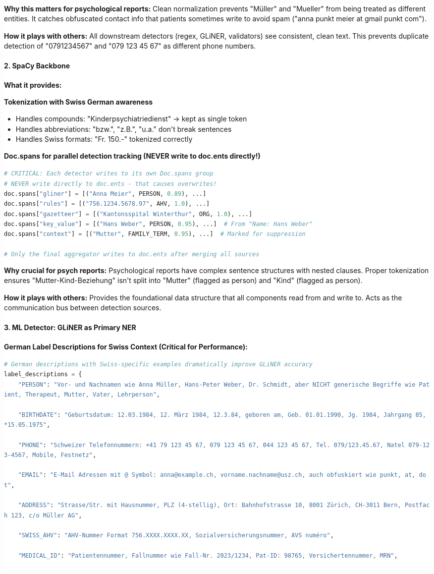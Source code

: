 **Why this matters for psychological reports:**
Clean normalization prevents "Müller" and "Mueller" from being treated as different entities. It catches obfuscated contact info that patients sometimes write to avoid spam ("anna punkt meier at gmail punkt com").

**How it plays with others:**
All downstream detectors (regex, GLiNER, validators) see consistent, clean text. This prevents duplicate detection of "0791234567" and "079 123 45 67" as different phone numbers.

#### 2. SpaCy Backbone

**What it provides:**

**Tokenization with Swiss German awareness**
- Handles compounds: "Kinderpsychiatriedienst" → kept as single token
- Handles abbreviations: "bzw.", "z.B.", "u.a." don't break sentences
- Handles Swiss formats: "Fr. 150.-" tokenized correctly

**Doc.spans for parallel detection tracking (NEVER write to doc.ents directly!)**
```python
# CRITICAL: Each detector writes to its own Doc.spans group
# NEVER write directly to doc.ents - that causes overwrites!
doc.spans["gliner"] = [("Anna Meier", PERSON, 0.89), ...]
doc.spans["rules"] = [("756.1234.5678.97", AHV, 1.0), ...]
doc.spans["gazetteer"] = [("Kantonsspital Winterthur", ORG, 1.0), ...]
doc.spans["key_value"] = [("Hans Weber", PERSON, 0.95), ...]  # From "Name: Hans Weber"
doc.spans["context"] = [("Mutter", FAMILY_TERM, 0.95), ...]  # Marked for suppression

# Only the final aggregator writes to doc.ents after merging all sources
```

**Why crucial for psych reports:**
Psychological reports have complex sentence structures with nested clauses. Proper tokenization ensures "Mutter-Kind-Beziehung" isn't split into "Mutter" (flagged as person) and "Kind" (flagged as person).

**How it plays with others:**
Provides the foundational data structure that all components read from and write to. Acts as the communication bus between detection sources.

#### 3. ML Detector: GLiNER as Primary NER

**German Label Descriptions for Swiss Context (Critical for Performance):**

```python
# German descriptions with Swiss-specific examples dramatically improve GLiNER accuracy
label_descriptions = {
    "PERSON": "Vor- und Nachnamen wie Anna Müller, Hans-Peter Weber, Dr. Schmidt, aber NICHT generische Begriffe wie Patient, Therapeut, Mutter, Vater, Lehrperson",
    
    "BIRTHDATE": "Geburtsdatum: 12.03.1984, 12. März 1984, 12.3.84, geboren am, Geb. 01.01.1990, Jg. 1984, Jahrgang 85, *15.05.1975",
    
    "PHONE": "Schweizer Telefonnummern: +41 79 123 45 67, 079 123 45 67, 044 123 45 67, Tel. 079/123.45.67, Natel 079-123-4567, Mobile, Festnetz",
    
    "EMAIL": "E-Mail Adressen mit @ Symbol: anna@example.ch, vorname.nachname@usz.ch, auch obfuskiert wie punkt, at, dot",
    
    "ADDRESS": "Strasse/Str. mit Hausnummer, PLZ (4-stellig), Ort: Bahnhofstrasse 10, 8001 Zürich, CH-3011 Bern, Postfach 123, c/o Müller AG",
    
    "SWISS_AHV": "AHV-Nummer Format 756.XXXX.XXXX.XX, Sozialversicherungsnummer, AVS numéro",
    
    "MEDICAL_ID": "Patientennummer, Fallnummer wie Fall-Nr. 2023/1234, Pat-ID: 98765, Versichertennummer, MRN",
    
```